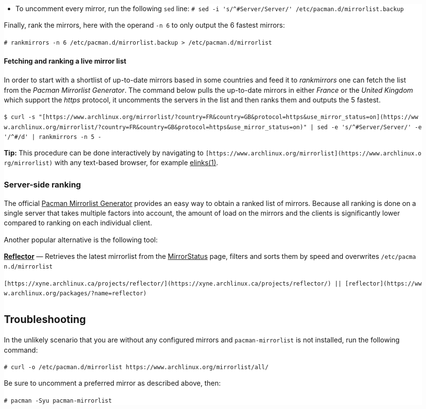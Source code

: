*   To uncomment every mirror, run the following `sed` line: `# sed -i 's/^#Server/Server/' /etc/pacman.d/mirrorlist.backup` 

Finally, rank the mirrors, here with the operand `-n 6` to only output the 6 fastest mirrors:

```
# rankmirrors -n 6 /etc/pacman.d/mirrorlist.backup > /etc/pacman.d/mirrorlist

```

#### Fetching and ranking a live mirror list

In order to start with a shortlist of up-to-date mirrors based in some countries and feed it to *rankmirrors* one can fetch the list from the *Pacman Mirrorlist Generator*. The command below pulls the up-to-date mirrors in either *France* or the *United Kingdom* which support the *https* protocol, it uncomments the servers in the list and then ranks them and outputs the 5 fastest.

```
$ curl -s "[https://www.archlinux.org/mirrorlist/?country=FR&country=GB&protocol=https&use_mirror_status=on](https://www.archlinux.org/mirrorlist/?country=FR&country=GB&protocol=https&use_mirror_status=on)" | sed -e 's/^#Server/Server/' -e '/^#/d' | rankmirrors -n 5 -

```

**Tip:** This procedure can be done interactively by navigating to `[https://www.archlinux.org/mirrorlist](https://www.archlinux.org/mirrorlist)` with any text-based browser, for example [elinks(1)](https://jlk.fjfi.cvut.cz/arch/manpages/man/elinks.1).

### Server-side ranking

The official [Pacman Mirrorlist Generator](https://www.archlinux.org/mirrorlist/) provides an easy way to obtain a ranked list of mirrors. Because all ranking is done on a single server that takes multiple factors into account, the amount of load on the mirrors and the clients is significantly lower compared to ranking on each individual client.

Another popular alternative is the following tool:

**[Reflector](/index.php/Reflector "Reflector")** — Retrieves the latest mirrorlist from the [MirrorStatus](https://www.archlinux.org/mirrors/status/) page, filters and sorts them by speed and overwrites `/etc/pacman.d/mirrorlist`

	[https://xyne.archlinux.ca/projects/reflector/](https://xyne.archlinux.ca/projects/reflector/) || [reflector](https://www.archlinux.org/packages/?name=reflector)

## Troubleshooting

In the unlikely scenario that you are without any configured mirrors and `pacman-mirrorlist` is not installed, run the following command:

```
# curl -o /etc/pacman.d/mirrorlist https://www.archlinux.org/mirrorlist/all/

```

Be sure to uncomment a preferred mirror as described above, then:

```
# pacman -Syu pacman-mirrorlist

```

